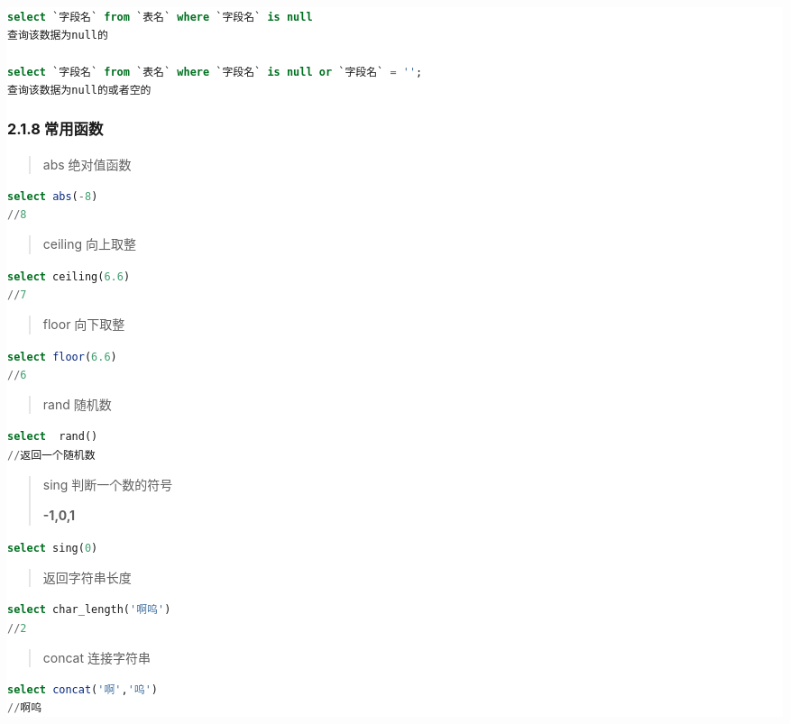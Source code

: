 
```sql
select `字段名` from `表名` where `字段名` is null       
查询该数据为null的

select `字段名` from `表名` where `字段名` is null or `字段名` = '';  
查询该数据为null的或者空的
```

### 2.1.8 常用函数

>   abs    绝对值函数

```sql
select abs(-8)                     
//8
```

>ceiling  向上取整

```sql
select ceiling(6.6)                
//7 
```

>   floor   向下取整

```sql
select floor(6.6)                  
//6
```

>   rand 随机数

```sql
select  rand()                    
//返回一个随机数
```

>   sing  判断一个数的符号                                   
>
>   **-1,0,1**

```sql
select sing(0)
```

>   返回字符串长度

```sql
select char_length('啊呜')          
//2
```

>   concat   连接字符串

```sql
select concat('啊','呜')            
//啊呜
```
